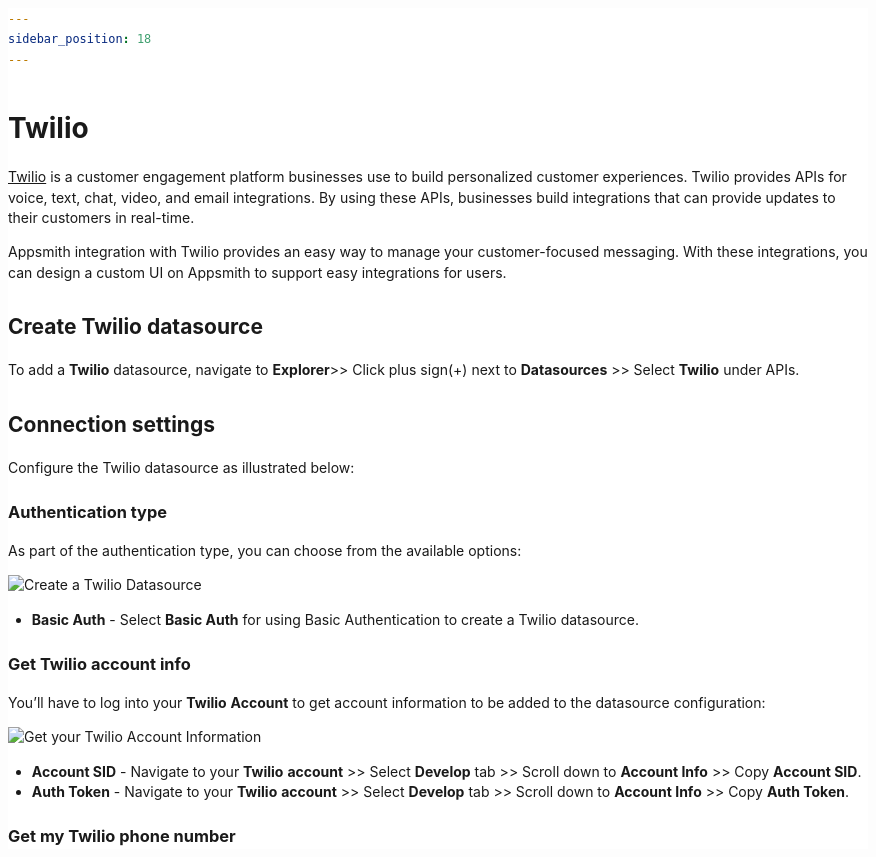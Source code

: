 ```yaml
---
sidebar_position: 18
---
```

# Twilio

[Twilio](https://www.twilio.com/) is a customer engagement platform businesses use to build personalized customer experiences. Twilio provides APIs for voice, text, chat, video, and email integrations. By using these APIs, businesses build integrations that can provide updates to their customers in real-time.

Appsmith integration with Twilio provides an easy way to manage your customer-focused messaging. With these integrations, you can design a custom UI on Appsmith to support easy integrations for users.

<VideoEmbed host="youtube" videoId="QHrEfSxL-aA" title="How To Send SMS Notifications With Twilio" caption="How To Send SMS Notifications With Twilio"/>

## Create Twilio datasource

To add a **Twilio** datasource, navigate to **Explorer**>> Click plus sign(+) next to **Datasources** >> Select **Twilio** under APIs.

## Connection settings

Configure the Twilio datasource as illustrated below:

### Authentication type

As part of the authentication type, you can choose from the available options:

![Create a Twilio Datasource](</img/Datasources__Twilio__Create_Datasource.png>)

* **Basic Auth** - Select **Basic Auth** for using Basic Authentication to create a Twilio datasource.

### Get Twilio account info

You’ll have to log into your **Twilio** **Account** to get account information to be added to the datasource configuration:

![Get your Twilio Account Information](</img/Datasources__Twilio__Get_Account_Info.png>)

* **Account SID** - Navigate to your **Twilio** **account** >> Select **Develop** tab >> Scroll down to **Account Info** >> Copy **Account SID**.
* **Auth Token** - Navigate to your **Twilio** **account** >> Select **Develop** tab >> Scroll down to **Account Info** >> Copy **Auth Token**.

### Get my Twilio phone number
